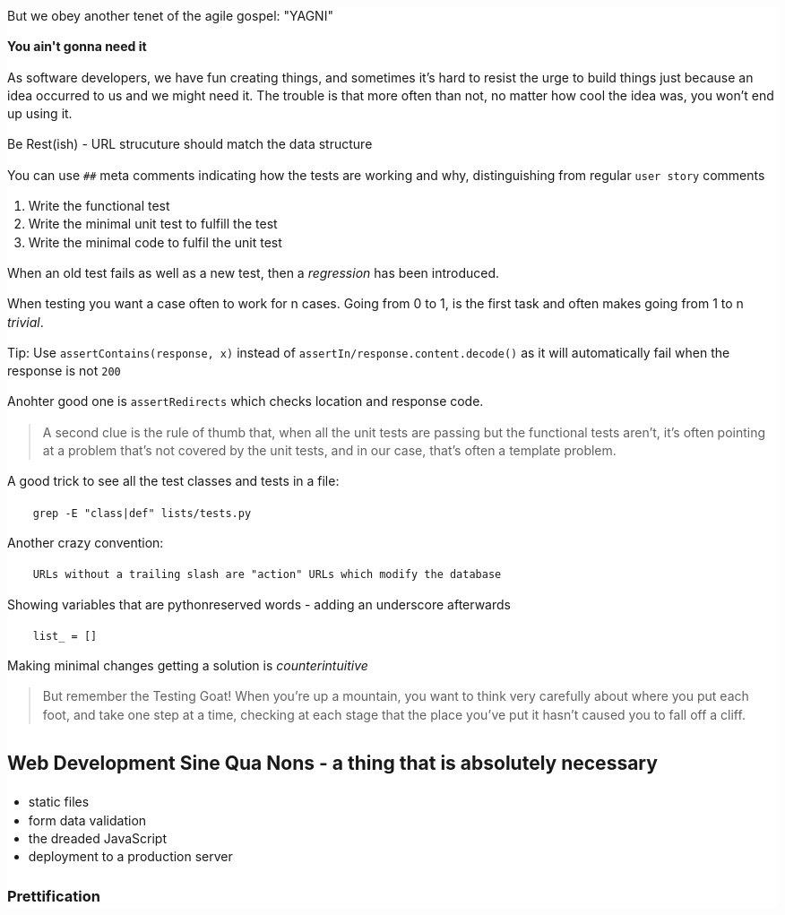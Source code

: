But we obey another tenet of the agile gospel: "YAGNI" 

__You ain't gonna need it__

As software developers, we have fun creating things, and sometimes it’s hard to resist the urge to build things just because an idea occurred to us and we might need it.
The trouble is that more often than not, no matter how cool the idea was, you won’t end up using it.

Be Rest(ish) -  URL strucuture should match the data structure

You can use `##` meta comments indicating how the tests are working and why, distinguishing from regular `user story` comments

1. Write the functional test
2. Write the minimal unit test to fulfill the test
3. Write the minimal code to fulfil the unit test

When an old test fails as well as a new test, then a _regression_ has been introduced.

When testing you want a case often to work for n cases.
Going from 0 to 1, is the first task and often makes going from 1 to n _trivial_.

Tip: Use `assertContains(response, x)` instead of `assertIn/response.content.decode()` as it will automatically fail when the response is not `200`

Anohter good one is `assertRedirects` which checks location and response code.

> A second clue is the rule of thumb that, when all the unit tests are passing but the functional tests aren’t, it’s often pointing at a problem that’s not covered by the unit tests, and in our case, that’s often a template problem.

A good trick to see all the test classes and tests in a file:

        grep -E "class|def" lists/tests.py

Another crazy convention:

        URLs without a trailing slash are "action" URLs which modify the database

Showing variables that are pythonreserved words - adding an underscore afterwards

        list_ = []

Making minimal changes getting a solution is _counterintuitive_

> But remember the Testing Goat! When you’re up a mountain, you want to think very carefully about where you put each foot, and take one step at a time, checking at each stage that the place you’ve put it hasn’t caused you to fall off a cliff.

## Web Development Sine Qua Nons - a thing that is absolutely necessary

* static files
* form data validation
* the dreaded JavaScript
* deployment to a production server

### Prettification
